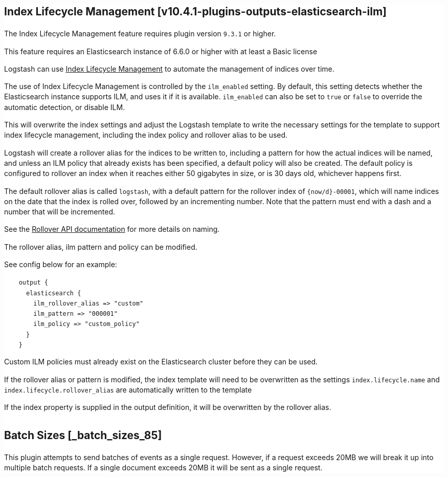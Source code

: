 ## Index Lifecycle Management [v10.4.1-plugins-outputs-elasticsearch-ilm]

The Index Lifecycle Management feature requires plugin version `9.3.1` or higher.

This feature requires an Elasticsearch instance of 6.6.0 or higher with at least a Basic license

Logstash can use [Index Lifecycle Management](https://www.elastic.co/guide/en/elasticsearch/reference/current/index-lifecycle-management.html) to automate the management of indices over time.

The use of Index Lifecycle Management is controlled by the `ilm_enabled` setting. By default, this setting detects whether the Elasticsearch instance supports ILM, and uses it if it is available. `ilm_enabled` can also be set to `true` or `false` to override the automatic detection, or disable ILM.

This will overwrite the index settings and adjust the Logstash template to write the necessary settings for the template to support index lifecycle management, including the index policy and rollover alias to be used.

Logstash will create a rollover alias for the indices to be written to, including a pattern for how the actual indices will be named, and unless an ILM policy that already exists has been specified, a default policy will also be created. The default policy is configured to rollover an index when it reaches either 50 gigabytes in size, or is 30 days old, whichever happens first.

The default rollover alias is called `logstash`, with a default pattern for the rollover index of `{now/d}-00001`, which will name indices on the date that the index is rolled over, followed by an incrementing number. Note that the pattern must end with a dash and a number that will be incremented.

See the [Rollover API documentation](https://www.elastic.co/guide/en/elasticsearch/reference/current/indices-rollover-index.html#_using_date_math_with_the_rollover_api) for more details on naming.

The rollover alias, ilm pattern and policy can be modified.

See config below for an example:

```
    output {
      elasticsearch {
        ilm_rollover_alias => "custom"
        ilm_pattern => "000001"
        ilm_policy => "custom_policy"
      }
    }
```

Custom ILM policies must already exist on the Elasticsearch cluster before they can be used.

If the rollover alias or pattern is modified, the index template will need to be overwritten as the settings `index.lifecycle.name` and `index.lifecycle.rollover_alias` are automatically written to the template

If the index property is supplied in the output definition, it will be overwritten by the rollover alias.

## Batch Sizes [_batch_sizes_85]

This plugin attempts to send batches of events as a single request. However, if a request exceeds 20MB we will break it up into multiple batch requests. If a single document exceeds 20MB it will be sent as a single request.
